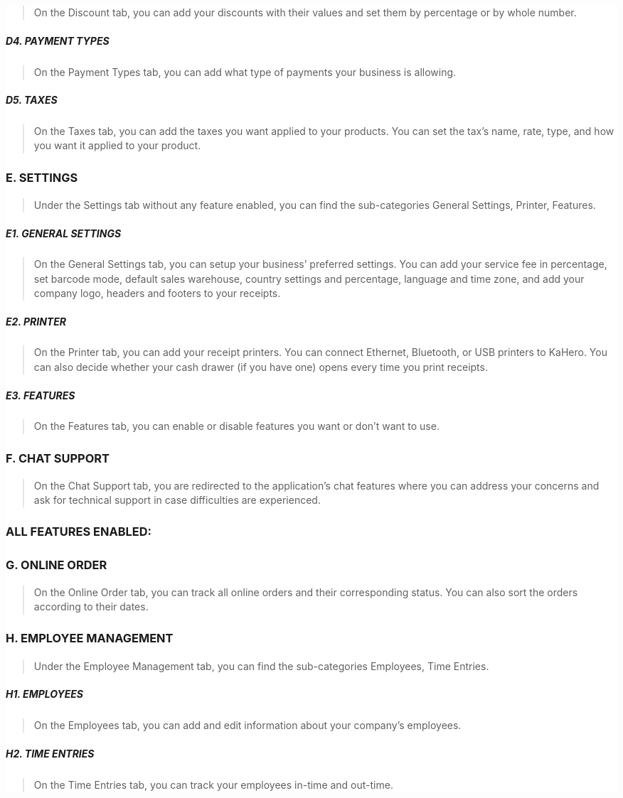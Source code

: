 > On the Discount tab, you can add your discounts with their values and set them by percentage or by whole number.

##### D4. PAYMENT TYPES

> On the Payment Types tab, you can add what type of payments your business is allowing.

##### D5. TAXES

> On the Taxes tab, you can add the taxes you want applied to your products. You can set the tax’s name, rate, type, and how you want it applied to your product. 

### E.	SETTINGS

> Under the Settings tab without any feature enabled, you can find the sub-categories General Settings, Printer, Features.

##### E1. GENERAL SETTINGS

> On the General Settings tab, you can setup your business’ preferred settings. You can add your service fee in percentage, set barcode mode, default sales warehouse, country settings and percentage, language and time zone, and add your company logo, headers and footers to your receipts.

##### E2. PRINTER

> On the Printer tab, you can add your receipt printers. You can connect Ethernet, Bluetooth, or USB printers to KaHero. You can also decide whether your cash drawer (if you have one) opens every time you print receipts.

##### E3. FEATURES

> On the Features tab, you can enable or disable features you want or don’t want to use.

### F.	CHAT SUPPORT

> On the Chat Support tab, you are redirected to the application’s chat features where you can address your concerns and ask for technical support in case difficulties are experienced.

### ALL FEATURES ENABLED:

### G.	ONLINE ORDER

> On the Online Order tab, you can track all online orders and their corresponding status. You can also sort the orders according to their dates.

### H.	EMPLOYEE MANAGEMENT

> Under the Employee Management tab, you can find the sub-categories Employees, Time Entries.

##### H1. EMPLOYEES

> On the Employees tab, you can add and edit information about your company’s employees.

##### H2. TIME ENTRIES

> On the Time Entries tab, you can track your employees in-time and out-time.
